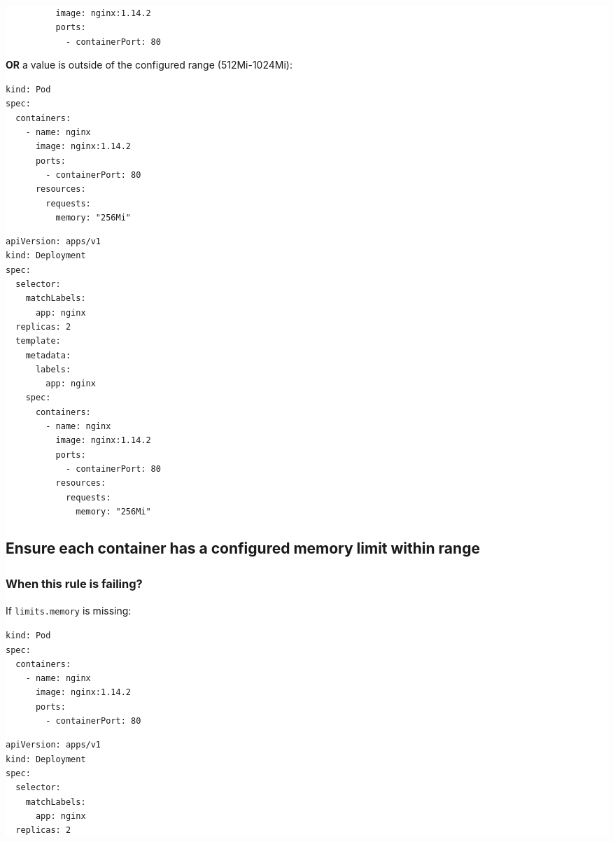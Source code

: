 ```
          image: nginx:1.14.2
          ports:
            - containerPort: 80
```

__OR__ a value is outside of the configured range (512Mi-1024Mi):
```
kind: Pod
spec:
  containers:
    - name: nginx
      image: nginx:1.14.2
      ports:
        - containerPort: 80
      resources:
        requests:
          memory: "256Mi"

```
```
apiVersion: apps/v1
kind: Deployment
spec:
  selector:
    matchLabels:
      app: nginx
  replicas: 2
  template:
    metadata:
      labels:
        app: nginx
    spec:
      containers:
        - name: nginx
          image: nginx:1.14.2
          ports:
            - containerPort: 80
          resources:
            requests:
              memory: "256Mi"
```

## Ensure each container has a configured memory limit within range
### When this rule is failing?
If `limits.memory` is missing:
```
kind: Pod
spec:
  containers:
    - name: nginx
      image: nginx:1.14.2
      ports:
        - containerPort: 80
```
```
apiVersion: apps/v1
kind: Deployment
spec:
  selector:
    matchLabels:
      app: nginx
  replicas: 2
```
